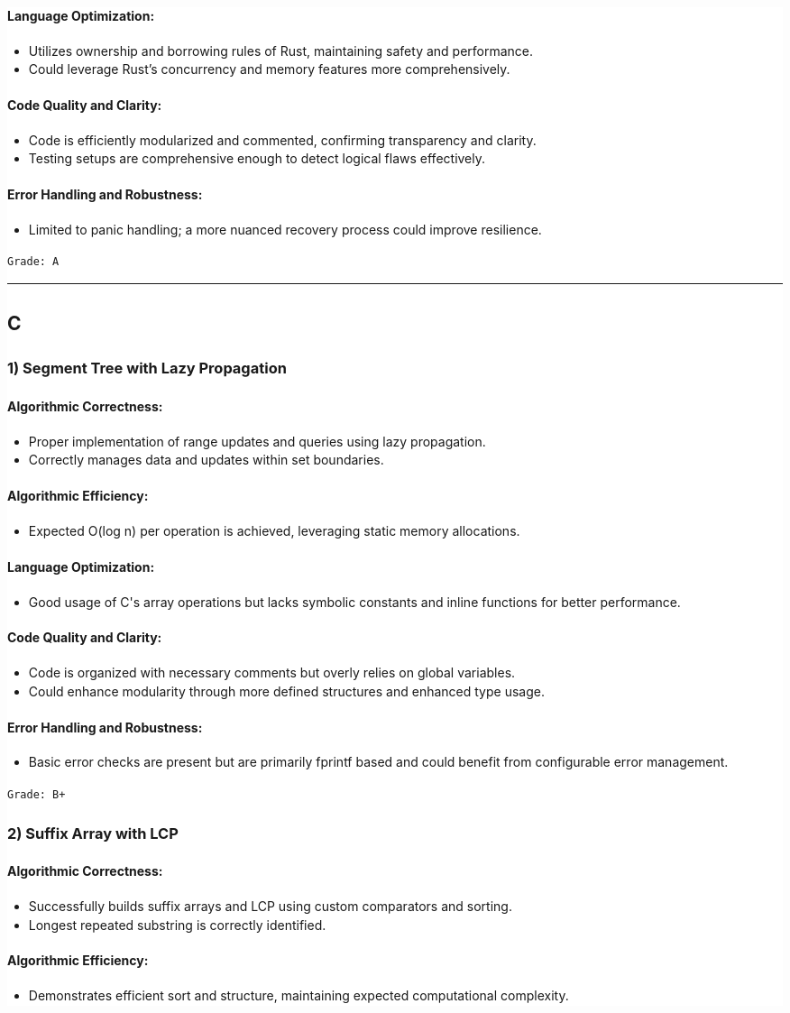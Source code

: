 #### Language Optimization:
- Utilizes ownership and borrowing rules of Rust, maintaining safety and performance.
- Could leverage Rust’s concurrency and memory features more comprehensively.

#### Code Quality and Clarity:
- Code is efficiently modularized and commented, confirming transparency and clarity.
- Testing setups are comprehensive enough to detect logical flaws effectively.

#### Error Handling and Robustness:
- Limited to panic handling; a more nuanced recovery process could improve resilience.

```
Grade: A
```

---

## C

### 1) Segment Tree with Lazy Propagation

#### Algorithmic Correctness:
- Proper implementation of range updates and queries using lazy propagation.
- Correctly manages data and updates within set boundaries.

#### Algorithmic Efficiency:
- Expected O(log n) per operation is achieved, leveraging static memory allocations.

#### Language Optimization:
- Good usage of C's array operations but lacks symbolic constants and inline functions for better performance.

#### Code Quality and Clarity:
- Code is organized with necessary comments but overly relies on global variables.
- Could enhance modularity through more defined structures and enhanced type usage.

#### Error Handling and Robustness:
- Basic error checks are present but are primarily fprintf based and could benefit from configurable error management.

```
Grade: B+
```

### 2) Suffix Array with LCP

#### Algorithmic Correctness:
- Successfully builds suffix arrays and LCP using custom comparators and sorting.
- Longest repeated substring is correctly identified.

#### Algorithmic Efficiency:
- Demonstrates efficient sort and structure, maintaining expected computational complexity.
